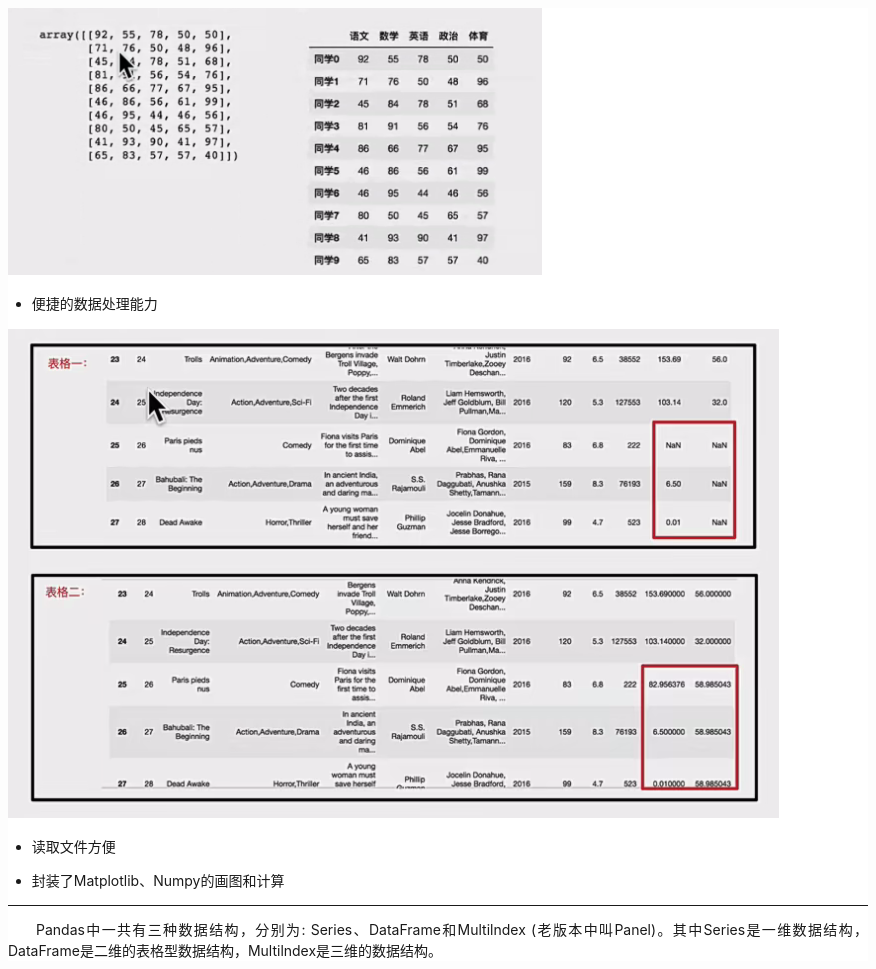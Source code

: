 ![](./pandas数据结构/Snipaste_01.png)

- 便捷的数据处理能力

![](./pandas数据结构/Snipaste_02.png)

- 读取文件方便

- 封装了Matplotlib、Numpy的画图和计算

---

<p align = "justify" style = "text-indent:2em">Pandas中一共有三种数据结构，分别为: Series、DataFrame和Multilndex (老版本中叫Panel)。其中Series是一维数据结构，DataFrame是二维的表格型数据结构，Multilndex是三维的数据结构。</p>
